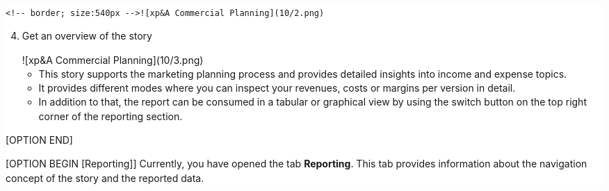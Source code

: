     <!-- border; size:540px -->![xp&A Commercial Planning](10/2.png)

4. Get an overview of the story

    <!-- border; size:540px -->![xp&A Commercial Planning](10/3.png)

    - This story supports the marketing planning process and provides detailed insights into income and expense topics. 
    - It provides different modes where you can inspect your revenues, costs or margins per version in detail.
    - In addition to that, the report can be consumed in a tabular or graphical view by using the switch button on the top right corner of the reporting section. 

[OPTION END]

[OPTION BEGIN [Reporting]]
Currently, you have opened the tab **Reporting**. This tab provides information about the navigation concept of the story and the reported data.
